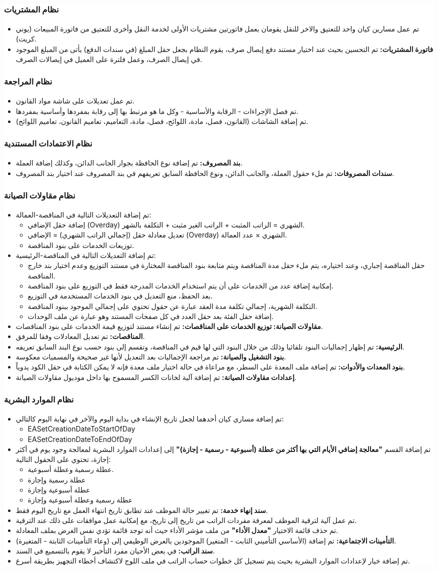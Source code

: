 ### نظام المشتريات
- تم عمل مسارين كيان واحد للتعتيق والاخر للنقل يقومان بعمل فاتورتين مشتريات الأولى لخدمة النقل وأخرى للتعتيق من فاتورة المبيعات (يوني كريت).
- **فاتورة المشتريات:** تم التحسين بحيث عند اختيار مستند دفع إيصال صرف، يقوم النظام بجعل حقل المبلغ (في سندات الدفع) يأتى من المبلغ الموجود في إيصال الصرف، وعمل فلترة على العميل في إيصالات الصرف.

### نظام المراجعة
- تم عمل تعديلات على شاشة مواد القانون.
- تم فصل الإجراءات - الرقابة والأساسية - وكل ما هو مرتبط بها إلى رقابة بمفردها وأساسية بمفردها.
- تم إضافة الشاشات (القانون، فصل، مادة، اللوائح، فصل، مادة، التعاميم، تعاميم القانون، تعاميم اللوائح).

### نظام الاعتمادات المستندية
- **بند المصروف:** تم إضافة نوع الحافظة بجوار الجانب الدائن، وكذلك إضافة العملة.
- **سندات المصروفات:** تم ملء حقول العملة، والجانب الدائن، ونوع الحافظة السابق تعريفهم في بند المصروف عند اختيار بند المصروف.

### نظام مقاولات الصيانة
- تم إضافة التعديلات التالية في المناقصة-العمالة:
  - إضافة حقل الإضافي (Overday) الشهري = الراتب المثبت + الراتب الغير مثبت + التكلفة بالشهر.
  - تعديل معادلة حقل (إجمالي الراتب الشهري) = الإضافي (Overday) الشهري × عدد العمالة.
  - توزيعات الخدمات على بنود المناقصة.
- تم إضافة التعديلات التالية في المناقصة-الرئيسية:
  - حقل المناقصة إجباري، وعند اختياره، يتم ملء حقل مدة المناقصة ويتم متابعة بنود المناقصة المختارة في مستند التوزيع وعدم اختيار بند خارج المناقصة.
  - إمكانية إضافة عدد من الخدمات على أن يتم استخدام الخدمات المدرجة فقط في التوزيع على بنود المناقصة.
  - بعد الحفظ، منع التعديل في بنود الخدمات المستخدمة في التوزيع.
  - التكلفة الشهرية، إجمالي تكلفة مدة العقد عبارة عن حقول تحتوي على إجمالي الموجود ببنود المناقصة.
  - إضافة حقل الفئة بعد حقل العدد في كل صفحات المستند وهو عبارة عن ملف الوحدات.
- **مقاولات الصيانة: توزيع الخدمات على المناقصات:** تم إنشاء مستند لتوزيع قيمة الخدمات على بنود المناقصات.
- **المناقصات:** تم تعديل المعادلات وفقا للمرفق.
- **الرئيسية:** تم إظهار إجماليات البنود تلقائيا وذلك من خلال البنود التي لها قيم في المناقصة، وتقسم إلى بنود حسب نوع البند السابق تعريفه.
- **بنود التشغيل والصيانة:** تم مراجعة الإجماليات بعد التعديل لأنها غير صحيحة والمسميات معكوسة.
- **بنود المعدات والأدوات:** تم إضافة ملف المعدة على السطر، مع مراعاة في حالة اختيار ملف معدة فإنه لا يمكن الكتابة في حقل الكود يدوياً.
- **إعدادات مقاولات الصيانة:** تم إضافة آلية لخانات الكسر المسموح بها داخل موديول مقاولات الصيانة.

### نظام الموارد البشرية
- تم إضافة مساري كيان أحدهما لجعل تاريخ الإنشاء في بداية اليوم والآخر في نهاية اليوم كالتالي:
  - EASetCreationDateToStartOfDay
  - EASetCreationDateToEndOfDay
- تم إضافة القسم **"معالجة إضافي الأيام التي بها أكثر من عطلة (أسبوعية - رسمية - إجازة)"** إلى إعدادات الموارد البشرية لمعالجة وجود يوم في أكثر إجازة، تحتوي على الحقول التالية:
  - عطلة رسمية وعطلة أسبوعية.
  - عطلة رسمية وإجازة
  - عطلة أسبوعية وإجازة
  - عطلة رسمية وعطلة أسبوعية وإجازة
- **سند إنهاء خدمة:** تم تغيير حالة الموظف عند تطابق تاريخ انتهاء العمل مع تاريخ اليوم فقط.
- تم عمل آلية لترقية الموظف لمعرفة مفردات الراتب من تاريخ إلى تاريخ، مع إمكانية عمل موافقات على ذلك عند الترقية.
- تم حذف قائمة الاختيار **"معدل الأداء"** من ملف مؤشر الأداء حيث أنه توجد قائمة تؤدي نفس الغرض بملف المعادلة.
- **التأمينات الاجتماعية:** تم إضافة (الأساسي التأميني الثابت - المتغير) الموجودين بالعرض الوظيفي إلى (وعاء التأمينات الثابتة - المتغيرة).
- **سند الراتب:** في بعض الأحيان مفرد التأخير لا يقوم بالتسميع في السند.
- تم إضافة خيار لإعدادات الموارد البشرية بحيث يتم تسجيل كل خطوات حساب الراتب في ملف اللوج لاكتشاف أخطاء التجهيز بطريقة أسرع.
